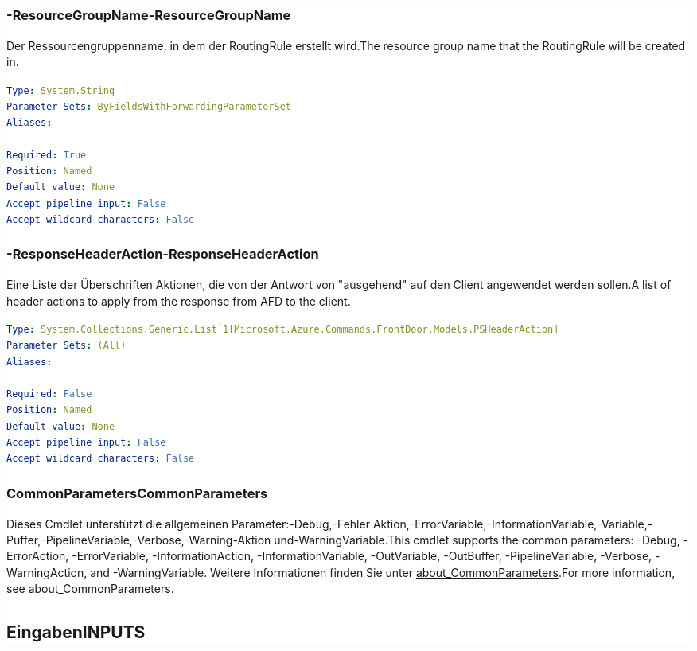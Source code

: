 ### <span data-ttu-id="ac68a-160">-ResourceGroupName</span><span class="sxs-lookup"><span data-stu-id="ac68a-160">-ResourceGroupName</span></span>
<span data-ttu-id="ac68a-161">Der Ressourcengruppenname, in dem der RoutingRule erstellt wird.</span><span class="sxs-lookup"><span data-stu-id="ac68a-161">The resource group name that the RoutingRule will be created in.</span></span>

```yaml
Type: System.String
Parameter Sets: ByFieldsWithForwardingParameterSet
Aliases:

Required: True
Position: Named
Default value: None
Accept pipeline input: False
Accept wildcard characters: False
```

### <span data-ttu-id="ac68a-162">-ResponseHeaderAction</span><span class="sxs-lookup"><span data-stu-id="ac68a-162">-ResponseHeaderAction</span></span>
<span data-ttu-id="ac68a-163">Eine Liste der Überschriften Aktionen, die von der Antwort von "ausgehend" auf den Client angewendet werden sollen.</span><span class="sxs-lookup"><span data-stu-id="ac68a-163">A list of header actions to apply from the response from AFD to the client.</span></span>

```yaml
Type: System.Collections.Generic.List`1[Microsoft.Azure.Commands.FrontDoor.Models.PSHeaderAction]
Parameter Sets: (All)
Aliases:

Required: False
Position: Named
Default value: None
Accept pipeline input: False
Accept wildcard characters: False
```

### <span data-ttu-id="ac68a-164">CommonParameters</span><span class="sxs-lookup"><span data-stu-id="ac68a-164">CommonParameters</span></span>
<span data-ttu-id="ac68a-165">Dieses Cmdlet unterstützt die allgemeinen Parameter:-Debug,-Fehler Aktion,-ErrorVariable,-InformationVariable,-Variable,-Puffer,-PipelineVariable,-Verbose,-Warning-Aktion und-WarningVariable.</span><span class="sxs-lookup"><span data-stu-id="ac68a-165">This cmdlet supports the common parameters: -Debug, -ErrorAction, -ErrorVariable, -InformationAction, -InformationVariable, -OutVariable, -OutBuffer, -PipelineVariable, -Verbose, -WarningAction, and -WarningVariable.</span></span> <span data-ttu-id="ac68a-166">Weitere Informationen finden Sie unter [about_CommonParameters](http://go.microsoft.com/fwlink/?LinkID=113216).</span><span class="sxs-lookup"><span data-stu-id="ac68a-166">For more information, see [about_CommonParameters](http://go.microsoft.com/fwlink/?LinkID=113216).</span></span>

## <span data-ttu-id="ac68a-167">Eingaben</span><span class="sxs-lookup"><span data-stu-id="ac68a-167">INPUTS</span></span>
